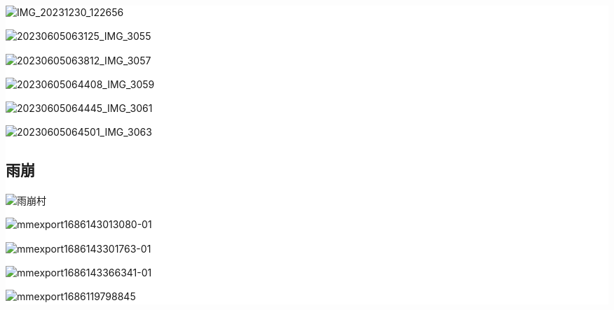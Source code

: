


![IMG_20231230_122656](https://kiftravel.oss-cn-beijing.aliyuncs.com/img/202401201346091.jpg)



![20230605063125_IMG_3055](https://kiftravel.oss-cn-beijing.aliyuncs.com/img/202401201346500.JPG)





![20230605063812_IMG_3057](https://kiftravel.oss-cn-beijing.aliyuncs.com/img/202401201347639.JPG)



![20230605064408_IMG_3059](https://kiftravel.oss-cn-beijing.aliyuncs.com/img/202401201347091.JPG)



![20230605064445_IMG_3061](https://kiftravel.oss-cn-beijing.aliyuncs.com/img/202401201347851.JPG)



![20230605064501_IMG_3063](https://kiftravel.oss-cn-beijing.aliyuncs.com/img/202401201347834.JPG)



<iframe height=498 width=100% src="https://kiftravel.oss-cn-beijing.aliyuncs.com/img/202401201347791.mp4"></iframe>















## 雨崩



![雨崩村](https://kiftravel.oss-cn-beijing.aliyuncs.com/img/202401201115495.jpeg)



![mmexport1686143013080-01](https://kiftravel.oss-cn-beijing.aliyuncs.com/img/202401201348147.jpeg)





![mmexport1686143301763-01](https://kiftravel.oss-cn-beijing.aliyuncs.com/img/202401201348048.jpeg)



![mmexport1686143366341-01](https://kiftravel.oss-cn-beijing.aliyuncs.com/img/202401201348036.jpeg)



![mmexport1686119798845](https://kiftravel.oss-cn-beijing.aliyuncs.com/img/202401201349795.jpg)
